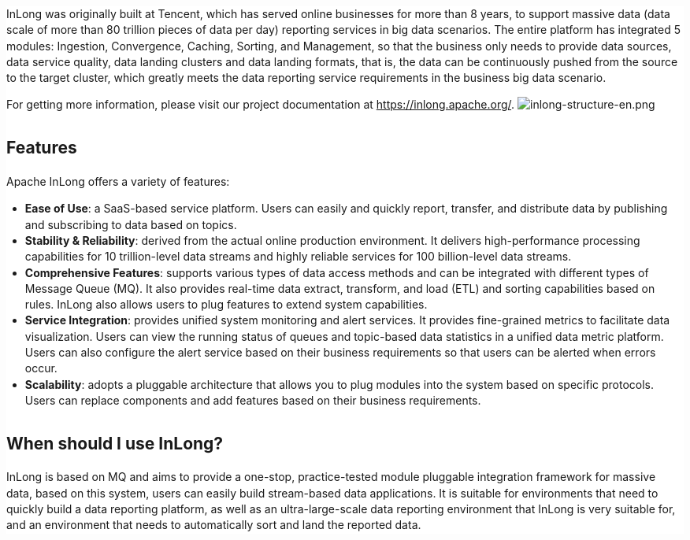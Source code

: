 InLong was originally built at Tencent, which has served online businesses for more than 8 years, to support massive
data (data scale of more than 80 trillion pieces of data per day) reporting services in big data scenarios. The entire
platform has integrated 5 modules:  Ingestion, Convergence, Caching, Sorting, and Management, so that the business only
needs to provide data sources, data service quality, data landing clusters and data landing formats, that is, the data
can be continuously pushed from the source to the target cluster, which greatly meets the data reporting service
requirements in the business big data scenario.

For getting more information, please visit our project documentation at https://inlong.apache.org/.
![inlong-structure-en.png](https://github.com/apache/inlong-website/blob/master/static/img/inlong-structure-en.png)

## Features

Apache InLong offers a variety of features:

* **Ease of Use**: a SaaS-based service platform. Users can easily and quickly report, transfer, and distribute data by
  publishing and subscribing to data based on topics.
* **Stability & Reliability**: derived from the actual online production environment. It delivers high-performance
  processing capabilities for 10 trillion-level data streams and highly reliable services for 100 billion-level data
  streams.
* **Comprehensive Features**: supports various types of data access methods and can be integrated with different types
  of Message Queue (MQ). It also provides real-time data extract, transform, and load (ETL) and sorting capabilities
  based on rules. InLong also allows users to plug features to extend system capabilities.
* **Service Integration**: provides unified system monitoring and alert services. It provides fine-grained metrics to
  facilitate data visualization. Users can view the running status of queues and topic-based data statistics in a
  unified data metric platform. Users can also configure the alert service based on their business requirements so that
  users can be alerted when errors occur.
* **Scalability**: adopts a pluggable architecture that allows you to plug modules into the system based on specific
  protocols. Users can replace components and add features based on their business requirements.

## When should I use InLong?

InLong is based on MQ and aims to provide a one-stop, practice-tested module pluggable integration framework for massive
data, based on this system, users can easily build stream-based data applications. It is suitable for environments that
need to quickly build a data reporting platform, as well as an ultra-large-scale data reporting environment that InLong
is very suitable for, and an environment that needs to automatically sort and land the reported data.
